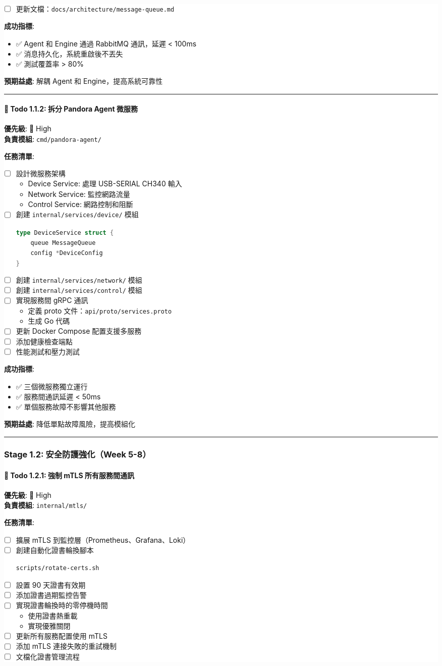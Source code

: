 - [ ] 更新文檔：`docs/architecture/message-queue.md`

**成功指標**:
- ✅ Agent 和 Engine 通過 RabbitMQ 通訊，延遲 < 100ms
- ✅ 消息持久化，系統重啟後不丟失
- ✅ 測試覆蓋率 > 80%

**預期益處**: 解耦 Agent 和 Engine，提高系統可靠性

---

#### 📌 Todo 1.1.2: 拆分 Pandora Agent 微服務
**優先級**: 🔴 High  
**負責模組**: `cmd/pandora-agent/`

**任務清單**:
- [ ] 設計微服務架構
  - Device Service: 處理 USB-SERIAL CH340 輸入
  - Network Service: 監控網路流量
  - Control Service: 網路控制和阻斷
- [ ] 創建 `internal/services/device/` 模組
  ```go
  type DeviceService struct {
      queue MessageQueue
      config *DeviceConfig
  }
  ```
- [ ] 創建 `internal/services/network/` 模組
- [ ] 創建 `internal/services/control/` 模組
- [ ] 實現服務間 gRPC 通訊
  - 定義 proto 文件：`api/proto/services.proto`
  - 生成 Go 代碼
- [ ] 更新 Docker Compose 配置支援多服務
- [ ] 添加健康檢查端點
- [ ] 性能測試和壓力測試

**成功指標**:
- ✅ 三個微服務獨立運行
- ✅ 服務間通訊延遲 < 50ms
- ✅ 單個服務故障不影響其他服務

**預期益處**: 降低單點故障風險，提高模組化

---

### Stage 1.2: 安全防護強化（Week 5-8）

#### 📌 Todo 1.2.1: 強制 mTLS 所有服務間通訊
**優先級**: 🔴 High  
**負責模組**: `internal/mtls/`

**任務清單**:
- [ ] 擴展 mTLS 到監控層（Prometheus、Grafana、Loki）
- [ ] 創建自動化證書輪換腳本
  ```bash
  scripts/rotate-certs.sh
  ```
- [ ] 設置 90 天證書有效期
- [ ] 添加證書過期監控告警
- [ ] 實現證書輪換時的零停機時間
  - 使用證書熱重載
  - 實現優雅關閉
- [ ] 更新所有服務配置使用 mTLS
- [ ] 添加 mTLS 連接失敗的重試機制
- [ ] 文檔化證書管理流程
